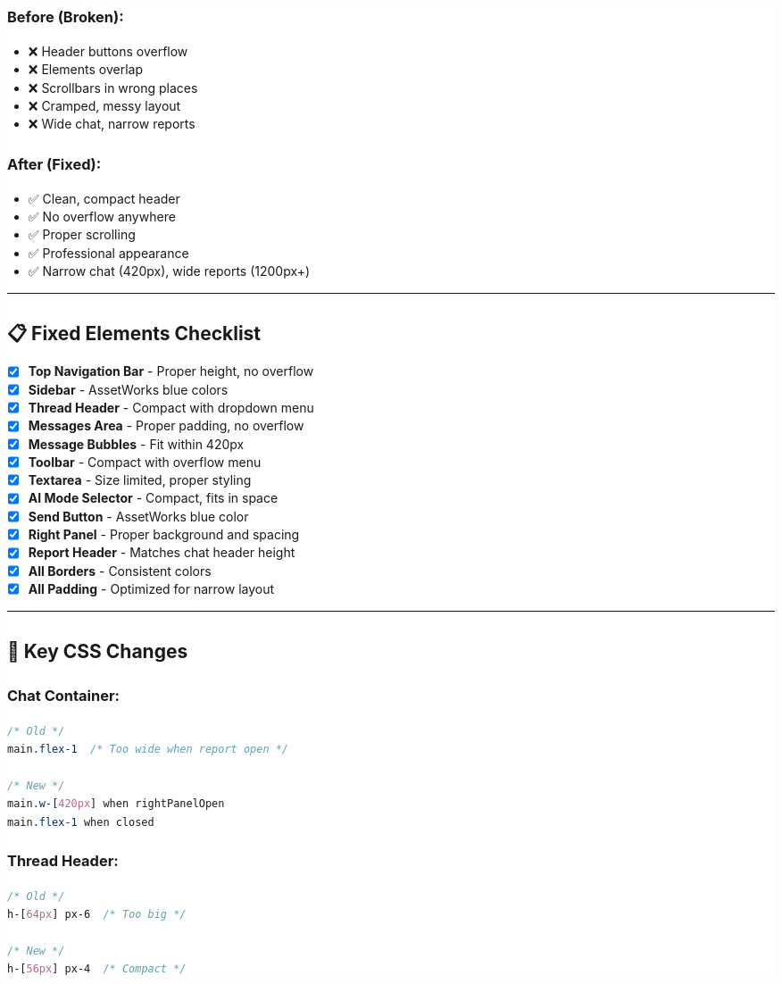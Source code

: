 ### Before (Broken):
- ❌ Header buttons overflow
- ❌ Elements overlap
- ❌ Scrollbars in wrong places
- ❌ Cramped, messy layout
- ❌ Wide chat, narrow reports

### After (Fixed):
- ✅ Clean, compact header
- ✅ No overflow anywhere
- ✅ Proper scrolling
- ✅ Professional appearance
- ✅ Narrow chat (420px), wide reports (1200px+)

---

## 📋 Fixed Elements Checklist

- [x] **Top Navigation Bar** - Proper height, no overflow
- [x] **Sidebar** - AssetWorks blue colors
- [x] **Thread Header** - Compact with dropdown menu
- [x] **Messages Area** - Proper padding, no overflow
- [x] **Message Bubbles** - Fit within 420px
- [x] **Toolbar** - Compact with overflow menu
- [x] **Textarea** - Size limited, proper styling
- [x] **AI Mode Selector** - Compact, fits in space
- [x] **Send Button** - AssetWorks blue color
- [x] **Right Panel** - Proper background and spacing
- [x] **Report Header** - Matches chat header height
- [x] **All Borders** - Consistent colors
- [x] **All Padding** - Optimized for narrow layout

---

## 🔧 Key CSS Changes

### Chat Container:
```css
/* Old */
main.flex-1  /* Too wide when report open */

/* New */
main.w-[420px] when rightPanelOpen
main.flex-1 when closed
```

### Thread Header:
```css
/* Old */
h-[64px] px-6  /* Too big */

/* New */
h-[56px] px-4  /* Compact */
```
